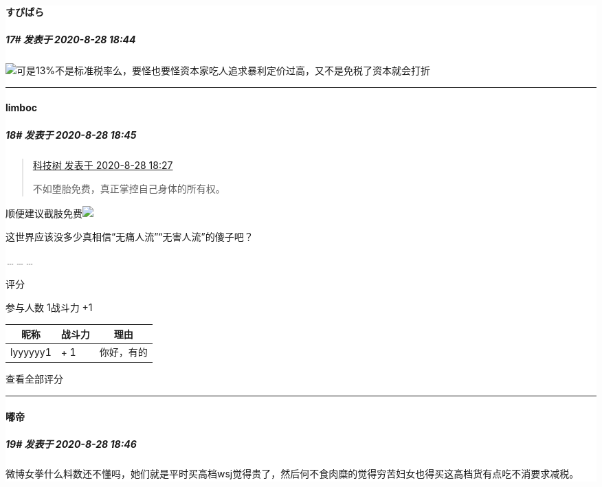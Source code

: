####  すぴぱら  
##### 17#       发表于 2020-8-28 18:44



<img src="https://static.saraba1st.com/image/smiley/face2017/002.png" referrerpolicy="no-referrer">可是13%不是标准税率么，要怪也要怪资本家吃人追求暴利定价过高，又不是免税了资本就会打折







-----

####  limboc  
##### 18#       发表于 2020-8-28 18:45



<blockquote><a href="httphttps://bbs.saraba1st.com/2b/forum.php?mod=redirect&amp;goto=findpost&amp;pid=48577373&amp;ptid=1957027" target="_blank">科技树 发表于 2020-8-28 18:27</a>

不如堕胎免费，真正掌控自己身体的所有权。</blockquote>
顺便建议截肢免费<img src="https://static.saraba1st.com/image/smiley/face2017/075.png" referrerpolicy="no-referrer">

这世界应该没多少真相信“无痛人流”“无害人流”的傻子吧？



﹍﹍﹍

评分





 参与人数 1战斗力 +1

|昵称|战斗力|理由|
|----|---|---|
| lyyyyyy1| + 1|你好，有的|



查看全部评分






-----

####  嘟帝  
##### 19#       发表于 2020-8-28 18:46




微博女拳什么料数还不懂吗，她们就是平时买高档wsj觉得贵了，然后何不食肉糜的觉得穷苦妇女也得买这高档货有点吃不消要求减税。




